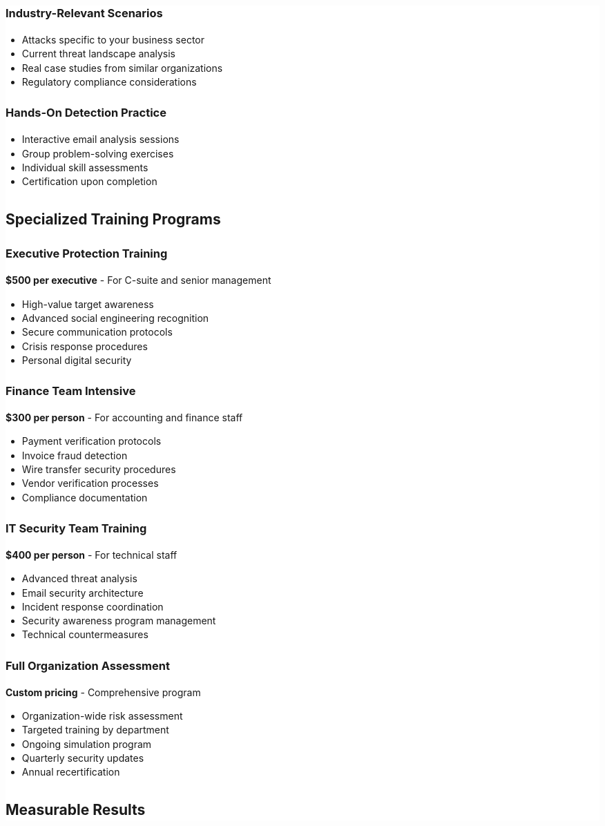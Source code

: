 ### **Industry-Relevant Scenarios**
- Attacks specific to your business sector
- Current threat landscape analysis
- Real case studies from similar organizations
- Regulatory compliance considerations

### **Hands-On Detection Practice**
- Interactive email analysis sessions
- Group problem-solving exercises
- Individual skill assessments
- Certification upon completion

## **Specialized Training Programs**

### **Executive Protection Training**
**$500 per executive** - For C-suite and senior management
- High-value target awareness
- Advanced social engineering recognition
- Secure communication protocols
- Crisis response procedures
- Personal digital security

### **Finance Team Intensive**
**$300 per person** - For accounting and finance staff
- Payment verification protocols
- Invoice fraud detection
- Wire transfer security procedures
- Vendor verification processes
- Compliance documentation

### **IT Security Team Training**
**$400 per person** - For technical staff
- Advanced threat analysis
- Email security architecture
- Incident response coordination
- Security awareness program management
- Technical countermeasures

### **Full Organization Assessment**
**Custom pricing** - Comprehensive program
- Organization-wide risk assessment
- Targeted training by department
- Ongoing simulation program
- Quarterly security updates
- Annual recertification

## **Measurable Results**
